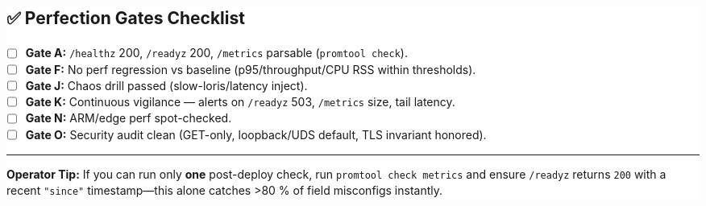 
## ✅ Perfection Gates Checklist

* [ ] **Gate A:** `/healthz` 200, `/readyz` 200, `/metrics` parsable (`promtool check`).
* [ ] **Gate F:** No perf regression vs baseline (p95/throughput/CPU RSS within thresholds).
* [ ] **Gate J:** Chaos drill passed (slow-loris/latency inject).
* [ ] **Gate K:** Continuous vigilance — alerts on `/readyz` 503, `/metrics` size, tail latency.
* [ ] **Gate N:** ARM/edge perf spot-checked.
* [ ] **Gate O:** Security audit clean (GET-only, loopback/UDS default, TLS invariant honored).

---

**Operator Tip:**
If you can run only **one** post-deploy check, run
`promtool check metrics` and ensure `/readyz` returns `200` with a recent `"since"` timestamp—this alone catches >80 % of field misconfigs instantly.
